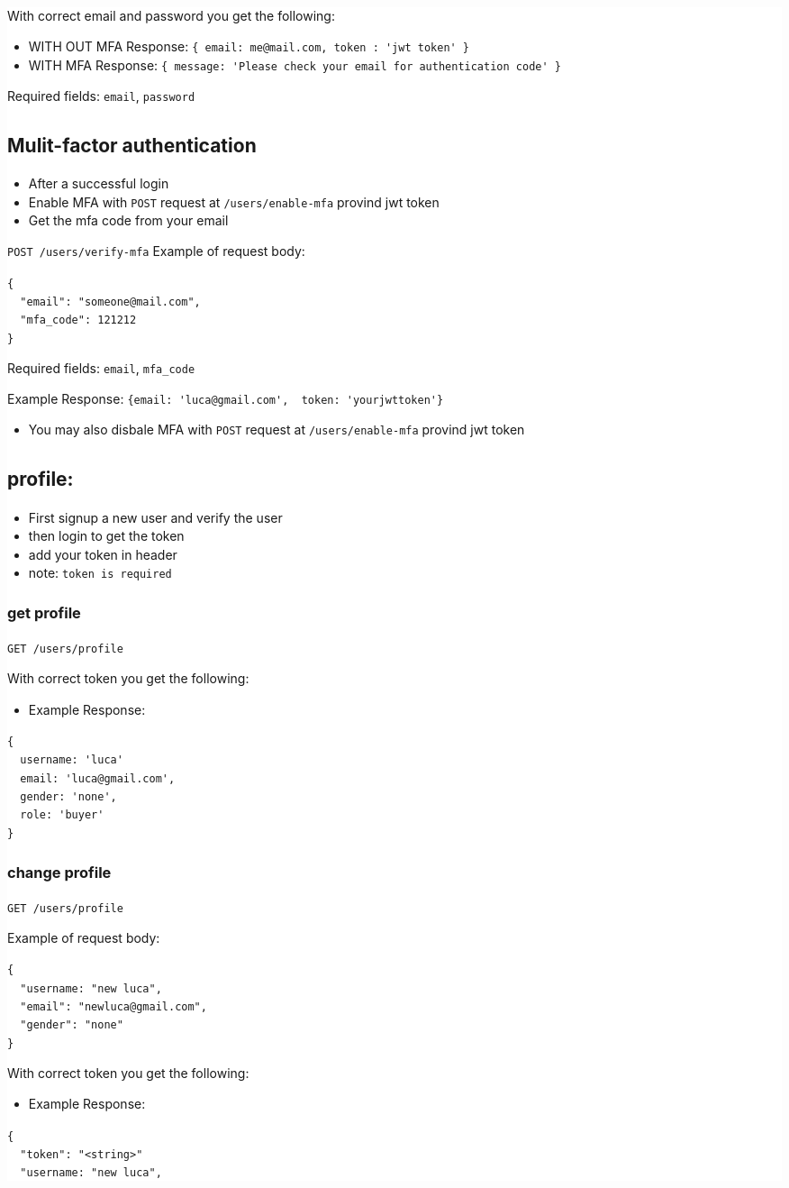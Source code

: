 With correct email and password you get the following:

- WITH OUT MFA Response: `{ email: me@mail.com, token : 'jwt token' }`
- WITH MFA Response: `{ message: 'Please check your email for authentication code' }`

Required fields: `email`, `password`


## Mulit-factor authentication
- After a successful login
- Enable MFA with `POST` request at `/users/enable-mfa` provind jwt token
- Get the mfa code from your email

`POST /users/verify-mfa`
Example of request body:

```
{
  "email": "someone@mail.com",
  "mfa_code": 121212
}
```

Required fields: `email`, `mfa_code`

Example Response: `{email: 'luca@gmail.com',  token: 'yourjwttoken'}`

- You may also disbale MFA with `POST` request at `/users/enable-mfa` provind jwt token


## profile:
- First signup a new user and verify the user
- then login to get the token
- add your token in header
- note: `token is required`

### get profile

`GET /users/profile`

With correct token you get the following:
- Example Response: 
```
{ 
  username: 'luca'
  email: 'luca@gmail.com',  
  gender: 'none',
  role: 'buyer'
}
```

### change profile

`GET /users/profile`

Example of request body:
```
{
  "username: "new luca",
  "email": "newluca@gmail.com",
  "gender": "none"
}
```
With correct token you get the following:
- Example Response: 
```
{ 
  "token": "<string>"
  "username: "new luca",
```
